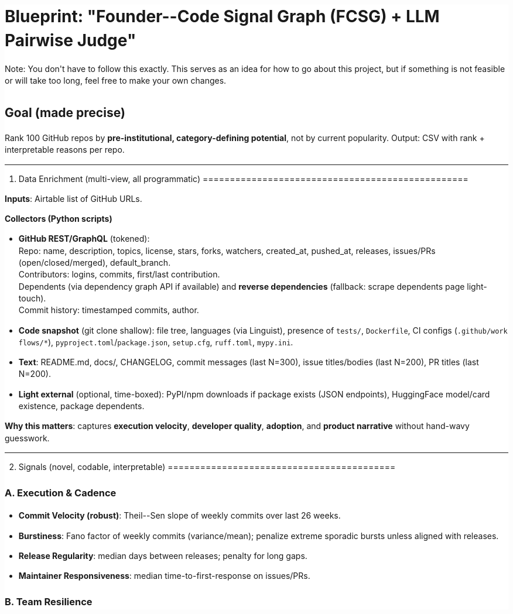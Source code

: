 Blueprint: "Founder--Code Signal Graph (FCSG) + LLM Pairwise Judge"
==================================================================
Note: You don't have to follow this exactly. This serves as an idea for how to go about this project, but if something is not feasible or will take too long, feel free to make your own changes.

Goal (made precise)
-------------------

Rank 100 GitHub repos by **pre-institutional, category-defining potential**, not by current popularity. Output: CSV with rank + interpretable reasons per repo.

* * * * *

1) Data Enrichment (multi-view, all programmatic)
=================================================

**Inputs**: Airtable list of GitHub URLs.

**Collectors (Python scripts)**

-   **GitHub REST/GraphQL** (tokened):\
    Repo: name, description, topics, license, stars, forks, watchers, created_at, pushed_at, releases, issues/PRs (open/closed/merged), default_branch.\
    Contributors: logins, commits, first/last contribution.\
    Dependents (via dependency graph API if available) and **reverse dependencies** (fallback: scrape dependents page light-touch).\
    Commit history: timestamped commits, author.

-   **Code snapshot** (git clone shallow): file tree, languages (via Linguist), presence of `tests/`, `Dockerfile`, CI configs (`.github/workflows/*`), `pyproject.toml`/`package.json`, `setup.cfg`, `ruff.toml`, `mypy.ini`.

-   **Text**: README.md, docs/, CHANGELOG, commit messages (last N=300), issue titles/bodies (last N=200), PR titles (last N=200).

-   **Light external** (optional, time-boxed): PyPI/npm downloads if package exists (JSON endpoints), HuggingFace model/card existence, package dependents.

**Why this matters**: captures **execution velocity**, **developer quality**, **adoption**, and **product narrative** without hand-wavy guesswork.

* * * * *

2) Signals (novel, codable, interpretable)
==========================================

### A. Execution & Cadence

-   **Commit Velocity (robust)**: Theil--Sen slope of weekly commits over last 26 weeks.

-   **Burstiness**: Fano factor of weekly commits (variance/mean); penalize extreme sporadic bursts unless aligned with releases.

-   **Release Regularity**: median days between releases; penalty for long gaps.

-   **Maintainer Responsiveness**: median time-to-first-response on issues/PRs.

### B. Team Resilience
